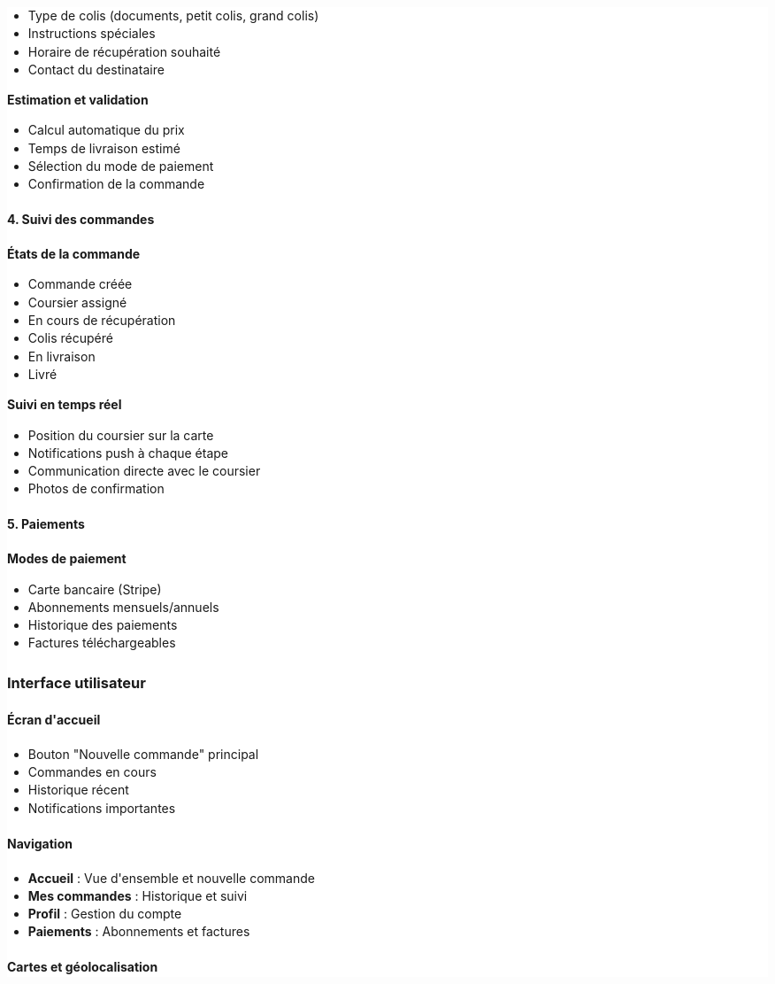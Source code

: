 - Type de colis (documents, petit colis, grand colis)
- Instructions spéciales
- Horaire de récupération souhaité
- Contact du destinataire

**Estimation et validation**

- Calcul automatique du prix
- Temps de livraison estimé
- Sélection du mode de paiement
- Confirmation de la commande

#### 4. Suivi des commandes

**États de la commande**

- Commande créée
- Coursier assigné
- En cours de récupération
- Colis récupéré
- En livraison
- Livré

**Suivi en temps réel**

- Position du coursier sur la carte
- Notifications push à chaque étape
- Communication directe avec le coursier
- Photos de confirmation

#### 5. Paiements

**Modes de paiement**

- Carte bancaire (Stripe)
- Abonnements mensuels/annuels
- Historique des paiements
- Factures téléchargeables

### Interface utilisateur

#### Écran d'accueil

- Bouton "Nouvelle commande" principal
- Commandes en cours
- Historique récent
- Notifications importantes

#### Navigation

- **Accueil** : Vue d'ensemble et nouvelle commande
- **Mes commandes** : Historique et suivi
- **Profil** : Gestion du compte
- **Paiements** : Abonnements et factures

#### Cartes et géolocalisation
